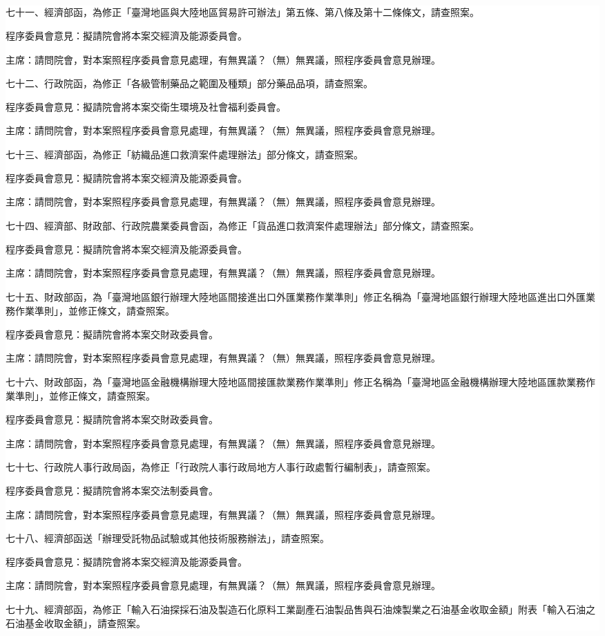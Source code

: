 七十一、經濟部函，為修正「臺灣地區與大陸地區貿易許可辦法」第五條、第八條及第十二條條文，請查照案。


程序委員會意見：擬請院會將本案交經濟及能源委員會。


主席：請問院會，對本案照程序委員會意見處理，有無異議？（無）無異議，照程序委員會意見辦理。


七十二、行政院函，為修正「各級管制藥品之範圍及種類」部分藥品品項，請查照案。


程序委員會意見：擬請院會將本案交衛生環境及社會福利委員會。


主席：請問院會，對本案照程序委員會意見處理，有無異議？（無）無異議，照程序委員會意見辦理。


七十三、經濟部函，為修正「紡織品進口救濟案件處理辦法」部分條文，請查照案。


程序委員會意見：擬請院會將本案交經濟及能源委員會。


主席：請問院會，對本案照程序委員會意見處理，有無異議？（無）無異議，照程序委員會意見辦理。


七十四、經濟部、財政部、行政院農業委員會函，為修正「貨品進口救濟案件處理辦法」部分條文，請查照案。


程序委員會意見：擬請院會將本案交經濟及能源委員會。


主席：請問院會，對本案照程序委員會意見處理，有無異議？（無）無異議，照程序委員會意見辦理。


七十五、財政部函，為「臺灣地區銀行辦理大陸地區間接進出口外匯業務作業準則」修正名稱為「臺灣地區銀行辦理大陸地區進出口外匯業務作業準則」，並修正條文，請查照案。


程序委員會意見：擬請院會將本案交財政委員會。


主席：請問院會，對本案照程序委員會意見處理，有無異議？（無）無異議，照程序委員會意見辦理。


七十六、財政部函，為「臺灣地區金融機構辦理大陸地區間接匯款業務作業準則」修正名稱為「臺灣地區金融機構辦理大陸地區匯款業務作業準則」，並修正條文，請查照案。


程序委員會意見：擬請院會將本案交財政委員會。


主席：請問院會，對本案照程序委員會意見處理，有無異議？（無）無異議，照程序委員會意見辦理。


七十七、行政院人事行政局函，為修正「行政院人事行政局地方人事行政處暫行編制表」，請查照案。


程序委員會意見：擬請院會將本案交法制委員會。


主席：請問院會，對本案照程序委員會意見處理，有無異議？（無）無異議，照程序委員會意見辦理。


七十八、經濟部函送「辦理受託物品試驗或其他技術服務辦法」，請查照案。


程序委員會意見：擬請院會將本案交經濟及能源委員會。


主席：請問院會，對本案照程序委員會意見處理，有無異議？（無）無異議，照程序委員會意見辦理。


七十九、經濟部函，為修正「輸入石油探採石油及製造石化原料工業副產石油製品售與石油煉製業之石油基金收取金額」附表「輸入石油之石油基金收取金額」，請查照案。
